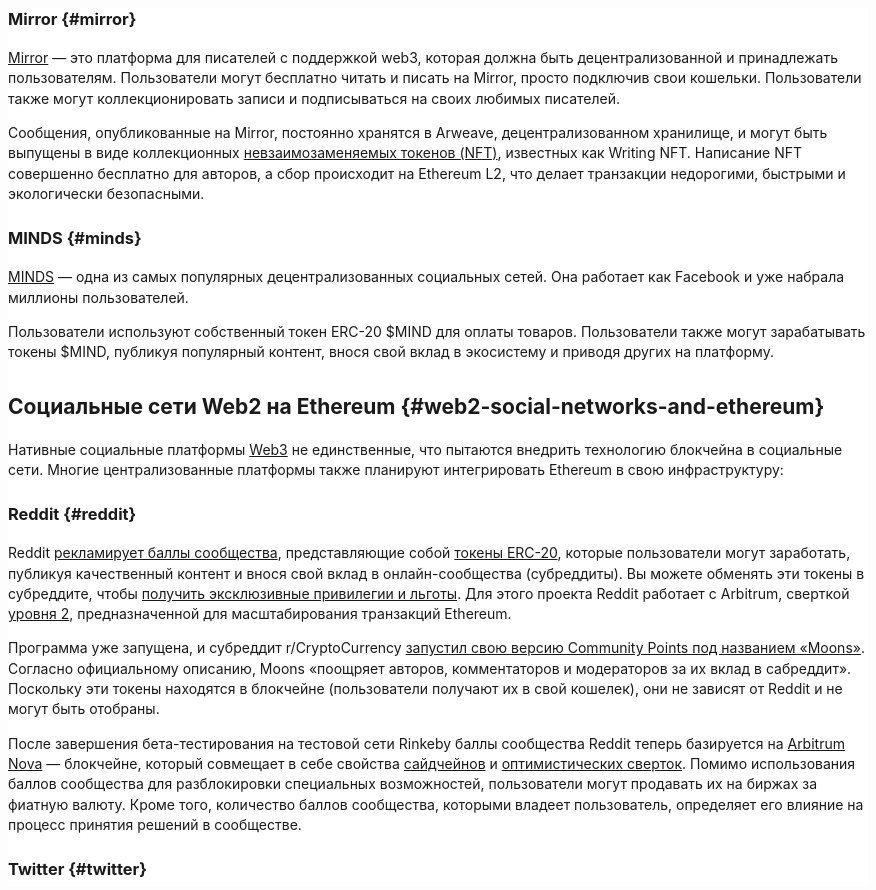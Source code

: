 ### Mirror {#mirror}

[Mirror](https://mirror.xyz/) — это платформа для писателей с поддержкой web3, которая должна быть децентрализованной и принадлежать пользователям. Пользователи могут бесплатно читать и писать на Mirror, просто подключив свои кошельки. Пользователи также могут коллекционировать записи и подписываться на своих любимых писателей.

Сообщения, опубликованные на Mirror, постоянно хранятся в Arweave, децентрализованном хранилище, и могут быть выпущены в виде коллекционных [невзаимозаменяемых токенов (NFT)](/nft/), известных как Writing NFT. Написание NFT совершенно бесплатно для авторов, а сбор происходит на Ethereum L2, что делает транзакции недорогими, быстрыми и экологически безопасными.

### MINDS {#minds}

[MINDS](https://www.minds.com/) — одна из самых популярных децентрализованных социальных сетей. Она работает как Facebook и уже набрала миллионы пользователей.

Пользователи используют собственный токен ERC-20 $MIND для оплаты товаров. Пользователи также могут зарабатывать токены $MIND, публикуя популярный контент, внося свой вклад в экосистему и приводя других на платформу.

## Социальные сети Web2 на Ethereum {#web2-social-networks-and-ethereum}

Нативные социальные платформы [Web3](/web3/) не единственные, что пытаются внедрить технологию блокчейна в социальные сети. Многие централизованные платформы также планируют интегрировать Ethereum в свою инфраструктуру:

### Reddit {#reddit}

Reddit [рекламирует баллы сообщества](https://cointelegraph.com/news/reddit-to-reportedly-tokenize-karma-points-and-onboard-500m-new-users), представляющие собой [токены ERC-20](/developers/docs/standards/tokens/erc-20/), которые пользователи могут заработать, публикуя качественный контент и внося свой вклад в онлайн-сообщества (субреддиты). Вы можете обменять эти токены в субреддите, чтобы [получить эксклюзивные привилегии и льготы](https://www.reddit.com/community-points/). Для этого проекта Reddit работает с Arbitrum, сверткой [уровня 2](/layer-2/), предназначенной для масштабирования транзакций Ethereum.

Программа уже запущена, и субреддит r/CryptoCurrency [запустил свою версию Community Points под названием «Moons»](https://www.reddit.com/r/CryptoCurrency/wiki/moons_wiki). Согласно официальному описанию, Moons «поощряет авторов, комментаторов и модераторов за их вклад в сабреддит». Поскольку эти токены находятся в блокчейне (пользователи получают их в свой кошелек), они не зависят от Reddit и не могут быть отобраны.

После завершения бета-тестирования на тестовой сети Rinkeby баллы сообщества Reddit теперь базируется на [Arbitrum Nova](https://nova.arbitrum.io/) — блокчейне, который совмещает в себе свойства [сайдчейнов](/developers/docs/scaling/sidechains/) и [оптимистических сверток](/developers/docs/scaling/optimistic-rollups/). Помимо использования баллов сообщества для разблокировки специальных возможностей, пользователи могут продавать их на биржах за фиатную валюту. Кроме того, количество баллов сообщества, которыми владеет пользователь, определяет его влияние на процесс принятия решений в сообществе.

### Twitter {#twitter}
